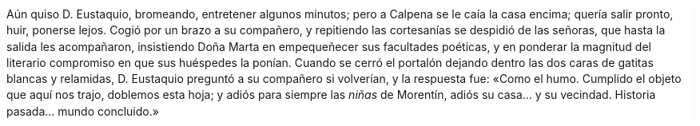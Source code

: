 Aún quiso D. Eustaquio, bromeando, entretener algunos minutos; pero a Calpena
se le caía la casa encima; quería salir pronto, huir, ponerse lejos. Cogió por
un brazo a su compañero, y repitiendo las cortesanías se despidió de las
señoras, que hasta la salida les acompañaron, insistiendo Doña Marta en
empequeñecer sus facultades poéticas, y en ponderar la magnitud del literario
compromiso en que sus huéspedes la ponían. Cuando se cerró el portalón dejando
dentro las dos caras de gatitas blancas y relamidas, D. Eustaquio preguntó a su
compañero si volverían, y la respuesta fue: «Como el humo. Cumplido el objeto
que aquí nos trajo, doblemos esta hoja; y adiós para siempre las *niñas* de
Morentín, adiós su casa… y su vecindad. Historia pasada… mundo concluido.»
